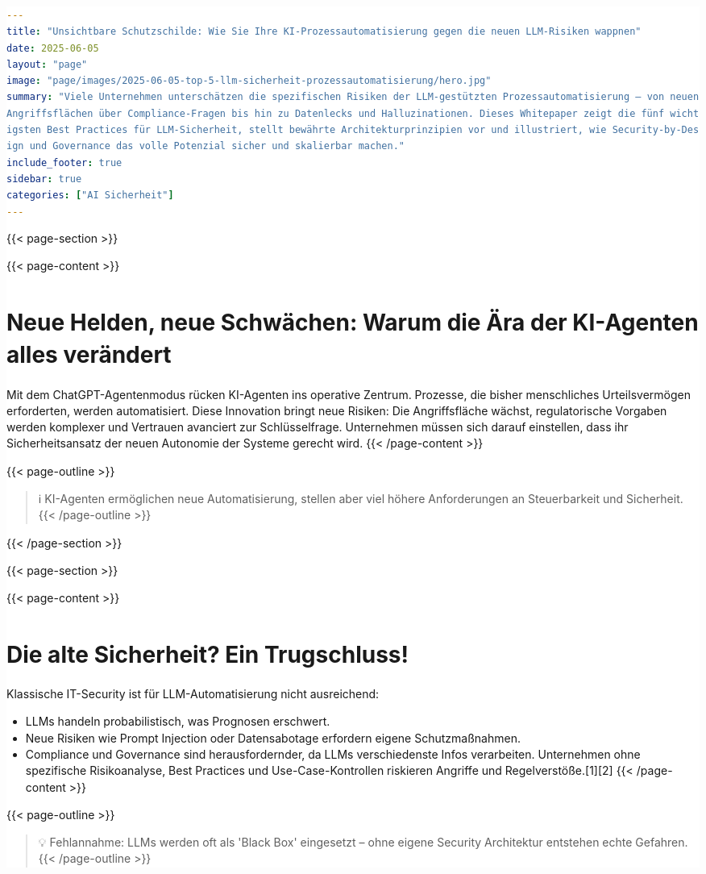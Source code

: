 ```yaml
---
title: "Unsichtbare Schutzschilde: Wie Sie Ihre KI-Prozessautomatisierung gegen die neuen LLM-Risiken wappnen"
date: 2025-06-05
layout: "page"
image: "page/images/2025-06-05-top-5-llm-sicherheit-prozessautomatisierung/hero.jpg"
summary: "Viele Unternehmen unterschätzen die spezifischen Risiken der LLM-gestützten Prozessautomatisierung – von neuen Angriffsflächen über Compliance-Fragen bis hin zu Datenlecks und Halluzinationen. Dieses Whitepaper zeigt die fünf wichtigsten Best Practices für LLM-Sicherheit, stellt bewährte Architekturprinzipien vor und illustriert, wie Security-by-Design und Governance das volle Potenzial sicher und skalierbar machen."
include_footer: true
sidebar: true
categories: ["AI Sicherheit"]
---
```


{{< page-section >}}

{{< page-content >}}
# Neue Helden, neue Schwächen: Warum die Ära der KI-Agenten alles verändert

Mit dem ChatGPT-Agentenmodus rücken KI-Agenten ins operative Zentrum. Prozesse, die bisher menschliches Urteilsvermögen erforderten, werden automatisiert. Diese Innovation bringt neue Risiken: Die Angriffsfläche wächst, regulatorische Vorgaben werden komplexer und Vertrauen avanciert zur Schlüsselfrage. Unternehmen müssen sich darauf einstellen, dass ihr Sicherheitsansatz der neuen Autonomie der Systeme gerecht wird.
{{< /page-content >}}

{{< page-outline >}}
> ℹ️ KI-Agenten ermöglichen neue Automatisierung, stellen aber viel höhere Anforderungen an Steuerbarkeit und Sicherheit.
{{< /page-outline >}}

{{< /page-section >}}

{{< page-section >}}

{{< page-content >}}
# Die alte Sicherheit? Ein Trugschluss!

Klassische IT-Security ist für LLM-Automatisierung nicht ausreichend:
- LLMs handeln probabilistisch, was Prognosen erschwert.
- Neue Risiken wie Prompt Injection oder Datensabotage erfordern eigene Schutzmaßnahmen.
- Compliance und Governance sind herausfordernder, da LLMs verschiedenste Infos verarbeiten.
Unternehmen ohne spezifische Risikoanalyse, Best Practices und Use-Case-Kontrollen riskieren Angriffe und Regelverstöße.[1][2]
{{< /page-content >}}

{{< page-outline >}}
> 💡 Fehlannahme: LLMs werden oft als 'Black Box' eingesetzt – ohne eigene Security Architektur entstehen echte Gefahren.
{{< /page-outline >}}
